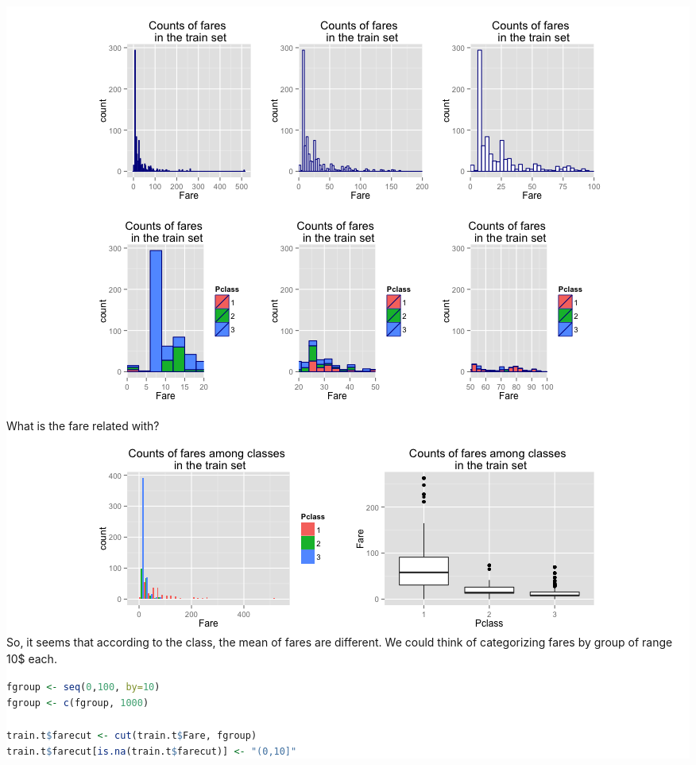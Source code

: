 <img src="figure/unnamed-chunk-41-1.png" title="plot of chunk unnamed-chunk-41" alt="plot of chunk unnamed-chunk-41" style="display: block; margin: auto;" />

<img src="figure/unnamed-chunk-42-1.png" title="plot of chunk unnamed-chunk-42" alt="plot of chunk unnamed-chunk-42" style="display: block; margin: auto;" />

What is the fare related with?  
<img src="figure/unnamed-chunk-43-1.png" title="plot of chunk unnamed-chunk-43" alt="plot of chunk unnamed-chunk-43" style="display: block; margin: auto;" />
So, it seems that according to the class, the mean of fares are different.
We could think of categorizing fares by group of range 10$ each.

```r
fgroup <- seq(0,100, by=10)
fgroup <- c(fgroup, 1000)

train.t$farecut <- cut(train.t$Fare, fgroup)
train.t$farecut[is.na(train.t$farecut)] <- "(0,10]"
```
